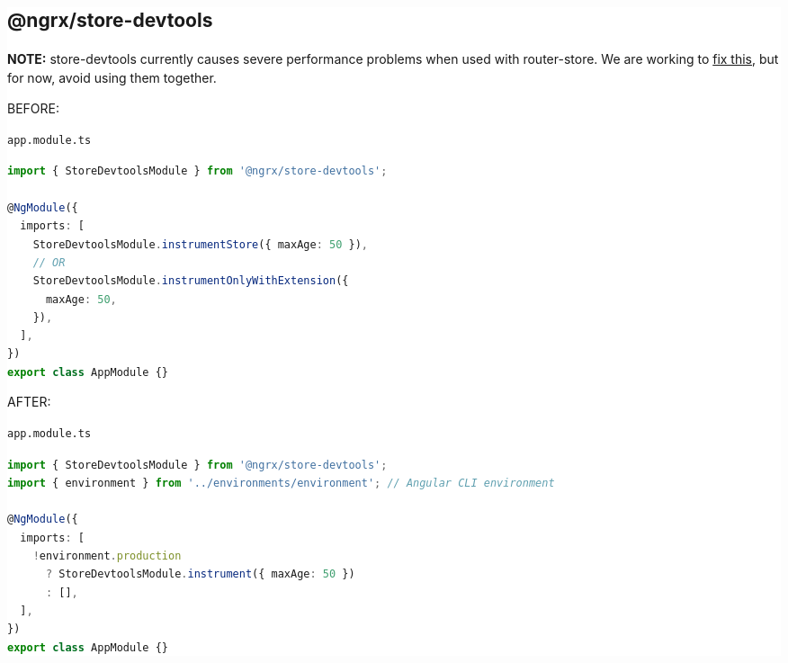 ## @ngrx/store-devtools

**NOTE:** store-devtools currently causes severe performance problems when used
with router-store. We are working to
[fix this](https://github.com/ngrx/platform/issues/97), but for now, avoid using
them together.

BEFORE:

`app.module.ts`

```ts
import { StoreDevtoolsModule } from '@ngrx/store-devtools';

@NgModule({
  imports: [
    StoreDevtoolsModule.instrumentStore({ maxAge: 50 }),
    // OR
    StoreDevtoolsModule.instrumentOnlyWithExtension({
      maxAge: 50,
    }),
  ],
})
export class AppModule {}
```

AFTER:

`app.module.ts`

```ts
import { StoreDevtoolsModule } from '@ngrx/store-devtools';
import { environment } from '../environments/environment'; // Angular CLI environment

@NgModule({
  imports: [
    !environment.production
      ? StoreDevtoolsModule.instrument({ maxAge: 50 })
      : [],
  ],
})
export class AppModule {}
```
